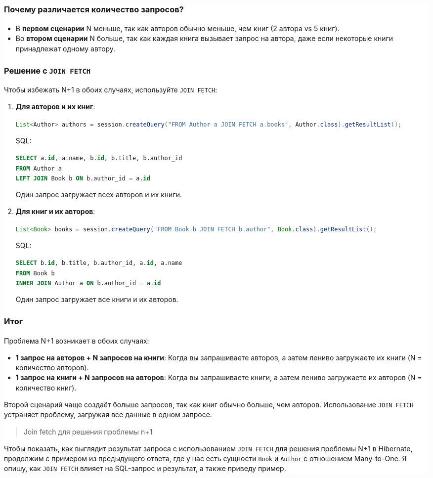 ### Почему различается количество запросов?

- В **первом сценарии** N меньше, так как авторов обычно меньше, чем книг (2
  автора vs 5 книг).
- Во **втором сценарии** N больше, так как каждая книга вызывает запрос на
  автора, даже если некоторые книги принадлежат одному автору.

### Решение с `JOIN FETCH`

Чтобы избежать N+1 в обоих случаях, используйте `JOIN FETCH`:

1. **Для авторов и их книг**:
   ```java
   List<Author> authors = session.createQuery("FROM Author a JOIN FETCH a.books", Author.class).getResultList();
   ```
   SQL:
   ```sql
   SELECT a.id, a.name, b.id, b.title, b.author_id
   FROM Author a
   LEFT JOIN Book b ON b.author_id = a.id
   ```
   Один запрос загружает всех авторов и их книги.

2. **Для книг и их авторов**:
   ```java
   List<Book> books = session.createQuery("FROM Book b JOIN FETCH b.author", Book.class).getResultList();
   ```
   SQL:
   ```sql
   SELECT b.id, b.title, b.author_id, a.id, a.name
   FROM Book b
   INNER JOIN Author a ON b.author_id = a.id
   ```
   Один запрос загружает все книги и их авторов.

### Итог

Проблема N+1 возникает в обоих случаях:

- **1 запрос на авторов + N запросов на книги**: Когда вы запрашиваете авторов,
  а затем лениво загружаете их книги (N = количество авторов).
- **1 запрос на книги + N запросов на авторов**: Когда вы запрашиваете книги, а
  затем лениво загружаете их авторов (N = количество книг).

Второй сценарий чаще создаёт больше запросов, так как книг обычно больше, чем
авторов. Использование `JOIN FETCH` устраняет проблему, загружая все данные в
одном запросе.


> Join fetch для решения проблемы n+1

Чтобы показать, как выглядит результат запроса с использованием `JOIN FETCH` для
решения проблемы N+1 в Hibernate, продолжим с примером из предыдущего ответа,
где у нас есть сущности `Book` и `Author` с отношением Many-to-One. Я опишу, как
`JOIN FETCH` влияет на SQL-запрос и результат, а также приведу пример.
